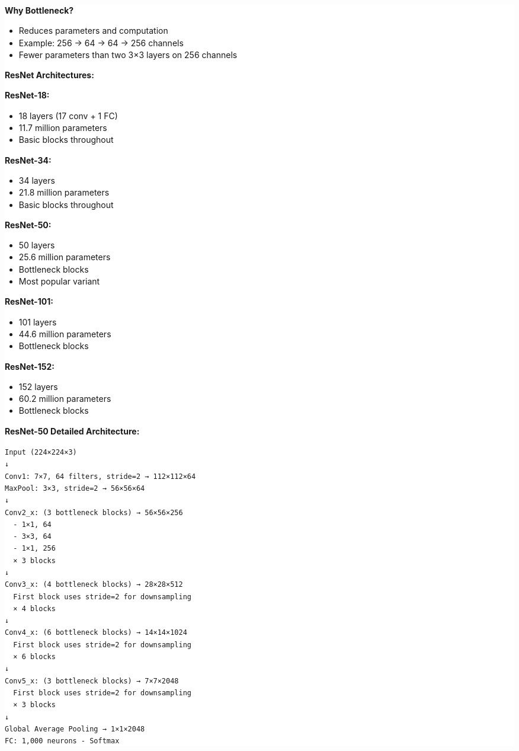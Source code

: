 **Why Bottleneck?**
- Reduces parameters and computation
- Example: 256 → 64 → 64 → 256 channels
- Fewer parameters than two 3×3 layers on 256 channels

**ResNet Architectures:**

**ResNet-18:**
- 18 layers (17 conv + 1 FC)
- 11.7 million parameters
- Basic blocks throughout

**ResNet-34:**
- 34 layers
- 21.8 million parameters
- Basic blocks throughout

**ResNet-50:**
- 50 layers
- 25.6 million parameters
- Bottleneck blocks
- Most popular variant

**ResNet-101:**
- 101 layers
- 44.6 million parameters
- Bottleneck blocks

**ResNet-152:**
- 152 layers
- 60.2 million parameters
- Bottleneck blocks

**ResNet-50 Detailed Architecture:**
```
Input (224×224×3)
↓
Conv1: 7×7, 64 filters, stride=2 → 112×112×64
MaxPool: 3×3, stride=2 → 56×56×64
↓
Conv2_x: (3 bottleneck blocks) → 56×56×256
  - 1×1, 64
  - 3×3, 64
  - 1×1, 256
  × 3 blocks
↓
Conv3_x: (4 bottleneck blocks) → 28×28×512
  First block uses stride=2 for downsampling
  × 4 blocks
↓
Conv4_x: (6 bottleneck blocks) → 14×14×1024
  First block uses stride=2 for downsampling
  × 6 blocks
↓
Conv5_x: (3 bottleneck blocks) → 7×7×2048
  First block uses stride=2 for downsampling
  × 3 blocks
↓
Global Average Pooling → 1×1×2048
FC: 1,000 neurons - Softmax
```
